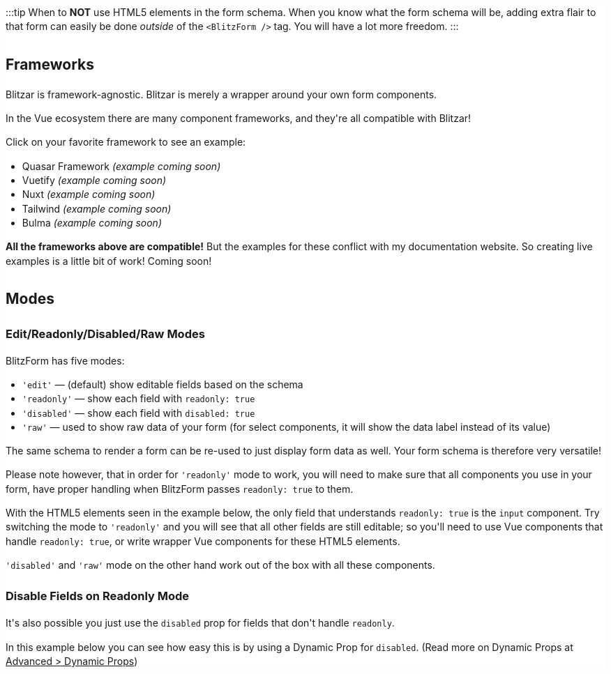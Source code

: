 :::tip When to **NOT** use HTML5 elements in the form schema.
When you know what the form schema will be, adding extra flair to that form can easily be done _outside_ of the `<BlitzForm />` tag. You will have a lot more freedom.
:::

## Frameworks

Blitzar is framework-agnostic. Blitzar is merely a wrapper around your own form components.

In the Vue ecosystem there are many component frameworks, and they're all compatible with Blitzar!

Click on your favorite framework to see an example:

- Quasar Framework _(example coming soon)_
- Vuetify _(example coming soon)_
- Nuxt _(example coming soon)_
- Tailwind _(example coming soon)_
- Bulma _(example coming soon)_

**All the frameworks above are compatible!** But the examples for these conflict with my documentation website. So creating live examples is a little bit of work! Coming soon!

## Modes

### Edit/Readonly/Disabled/Raw Modes

BlitzForm has five modes:

- `'edit'` — (default) show editable fields based on the schema
- `'readonly'` — show each field with `readonly: true`
- `'disabled'` — show each field with `disabled: true`
- `'raw'` — used to show raw data of your form (for select components, it will show the data label instead of its value)

The same schema to render a form can be re-used to just display form data as well. Your form schema is therefore very versatile!

Please note however, that in order for `'readonly'` mode to work, you will need to make sure that all components you use in your form, have proper handling when BlitzForm passes `readonly: true` to them.

With the HTML5 elements seen in the example below, the only field that understands `readonly: true` is the `input` component. Try switching the mode to `'readonly'` and you will see that all other fields are still editable; so you'll need to use Vue components that handle `readonly: true`, or write wrapper Vue components for these HTML5 elements.

`'disabled'` and `'raw'` mode on the other hand work out of the box with all these components.

<CodeBlockComponent :importFn="() => import('./Modes.vue')" :importFnRaw="() => import('./Modes.vue?raw')" />

### Disable Fields on Readonly Mode

It's also possible you just use the `disabled` prop for fields that don't handle `readonly`.

In this example below you can see how easy this is by using a Dynamic Prop for `disabled`. (Read more on Dynamic Props at [Advanced > Dynamic Props](/advanced/#dynamic-props))
